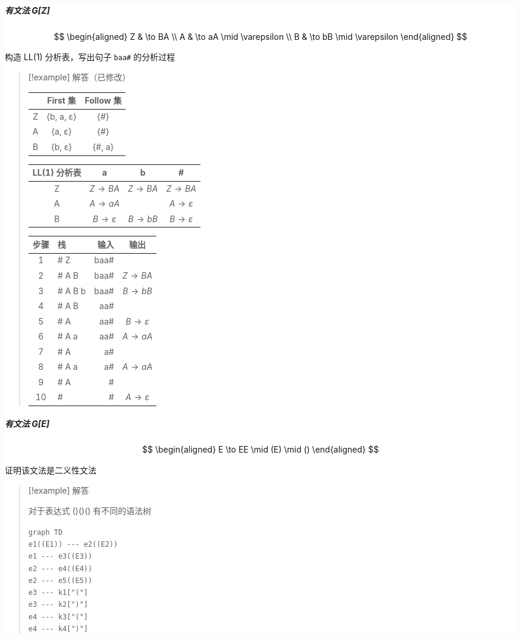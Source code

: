 


##### 有文法 $G[Z]$

$$
\begin{aligned}
Z & \to BA \\
A & \to aA \mid \varepsilon \\
B & \to bB \mid \varepsilon
\end{aligned}
$$

构造 LL(1) 分析表，写出句子 `baa#` 的分析过程

> [!example] 解答（已修改）
> 
> |     | First 集  | Follow 集 |
> |:---:|:---------:|:---------:|
> |  Z  | {b, a, ε} |    {#}    |
> |  A  |  {a, ε}   |  {#}   |
> |  B  | {b, ε} |    {#, a}    |
> 
> | LL(1) 分析表 |          a          |     b      |          #          |
> |:------------:|:-------------------:|:----------:|:-------------------:|
> |      Z       |     $Z \to BA$      | $Z \to BA$ |     $Z \to BA$      |
> |      A       |     $A \to aA$      |            | $A \to \varepsilon$ |
> |      B       | $B \to \varepsilon$ | $B \to bB$ | $B \to \varepsilon$ |
> 
> | 步骤 | 栈      | 输入 |        输出         |
> |:----:|:------- | ----:|:-------------------:|
> |  1   | # Z     | baa# |                     |
> |  2   | # A B   | baa# |     $Z \to BA$      |
> |  3   | # A B b | baa# |     $B \to bB$      |
> |  4   | # A B   | aa#  |                     |
> |  5   | # A     | aa#  | $B \to \varepsilon$ |
> |  6   | # A a   | aa#  |     $A \to aA$      |
> |  7   | # A     |  a#  |                     |
> |  8   | # A a   |  a#  |     $A \to aA$      |
> |  9   | # A     |  #   |                     |
> |  10  | #       |  #   | $A \to \varepsilon$ |
> 

##### 有文法 $G[E]$

$$
\begin{aligned}
E \to EE \mid (E) \mid ()
\end{aligned}
$$

证明该文法是二义性文法

> [!example] 解答
> 
> 对于表达式 $()()()$ 有不同的语法树
> 
> ~~~mermaid
> graph TD
> e1((E1)) --- e2((E2))
> e1 --- e3((E3))
> e2 --- e4((E4))
> e2 --- e5((E5))
> e3 --- k1["("]
> e3 --- k2[")"]
> e4 --- k3["("]
> e4 --- k4[")"]